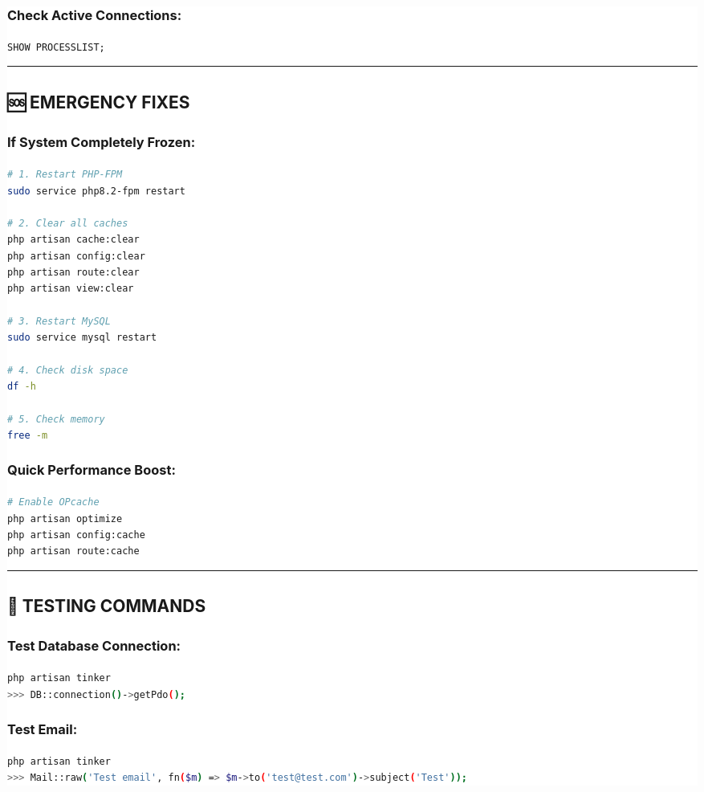### Check Active Connections:
```sql
SHOW PROCESSLIST;
```

---

## 🆘 EMERGENCY FIXES

### If System Completely Frozen:
```bash
# 1. Restart PHP-FPM
sudo service php8.2-fpm restart

# 2. Clear all caches
php artisan cache:clear
php artisan config:clear
php artisan route:clear
php artisan view:clear

# 3. Restart MySQL
sudo service mysql restart

# 4. Check disk space
df -h

# 5. Check memory
free -m
```

### Quick Performance Boost:
```bash
# Enable OPcache
php artisan optimize
php artisan config:cache
php artisan route:cache
```

---

## 📝 TESTING COMMANDS

### Test Database Connection:
```bash
php artisan tinker
>>> DB::connection()->getPdo();
```

### Test Email:
```bash
php artisan tinker
>>> Mail::raw('Test email', fn($m) => $m->to('test@test.com')->subject('Test'));
```
